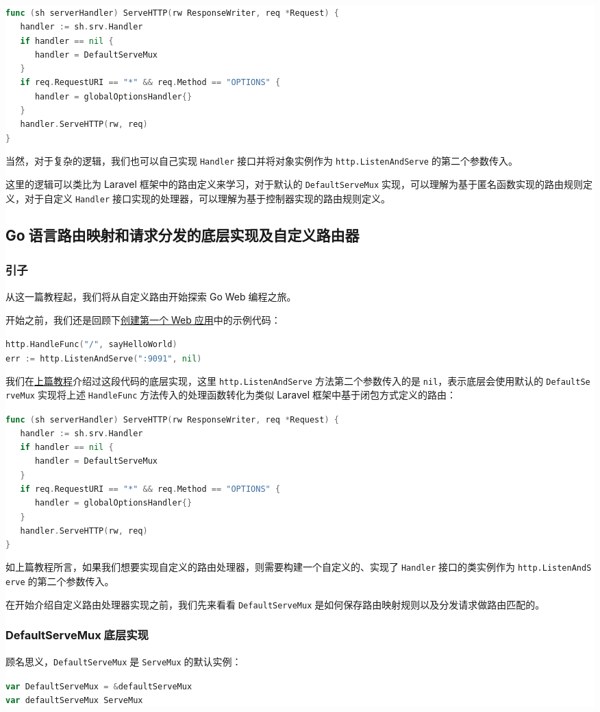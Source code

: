 ```go
func (sh serverHandler) ServeHTTP(rw ResponseWriter, req *Request) {
   handler := sh.srv.Handler
   if handler == nil {
      handler = DefaultServeMux
   }
   if req.RequestURI == "*" && req.Method == "OPTIONS" {
      handler = globalOptionsHandler{}
   }
   handler.ServeHTTP(rw, req)
}
```

当然，对于复杂的逻辑，我们也可以自己实现 `Handler` 接口并将对象实例作为 `http.ListenAndServe` 的第二个参数传入。

这里的逻辑可以类比为 Laravel 框架中的路由定义来学习，对于默认的 `DefaultServeMux` 实现，可以理解为基于匿名函数实现的路由规则定义，对于自定义 `Handler` 接口实现的处理器，可以理解为基于控制器实现的路由规则定义。

## Go 语言路由映射和请求分发的底层实现及自定义路由器

### 引子

从这一篇教程起，我们将从自定义路由开始探索 Go Web 编程之旅。

开始之前，我们还是回顾下[创建第一个 Web 应用](https://xueyuanjun.com/post/21298)中的示例代码：

```go
http.HandleFunc("/", sayHelloWorld)
err := http.ListenAndServe(":9091", nil)
```

我们在[上篇教程](https://xueyuanjun.com/post/21316)介绍过这段代码的底层实现，这里 `http.ListenAndServe` 方法第二个参数传入的是 `nil`，表示底层会使用默认的 `DefaultServeMux` 实现将上述 `HandleFunc` 方法传入的处理函数转化为类似 Laravel 框架中基于闭包方式定义的路由：

```go
func (sh serverHandler) ServeHTTP(rw ResponseWriter, req *Request) {
   handler := sh.srv.Handler
   if handler == nil {
      handler = DefaultServeMux
   }
   if req.RequestURI == "*" && req.Method == "OPTIONS" {
      handler = globalOptionsHandler{}
   }
   handler.ServeHTTP(rw, req)
}
```

如上篇教程所言，如果我们想要实现自定义的路由处理器，则需要构建一个自定义的、实现了 `Handler` 接口的类实例作为 `http.ListenAndServe` 的第二个参数传入。

在开始介绍自定义路由处理器实现之前，我们先来看看 `DefaultServeMux` 是如何保存路由映射规则以及分发请求做路由匹配的。

### DefaultServeMux 底层实现

顾名思义，`DefaultServeMux` 是 `ServeMux` 的默认实例：

```go
var DefaultServeMux = &defaultServeMux
var defaultServeMux ServeMux
```
